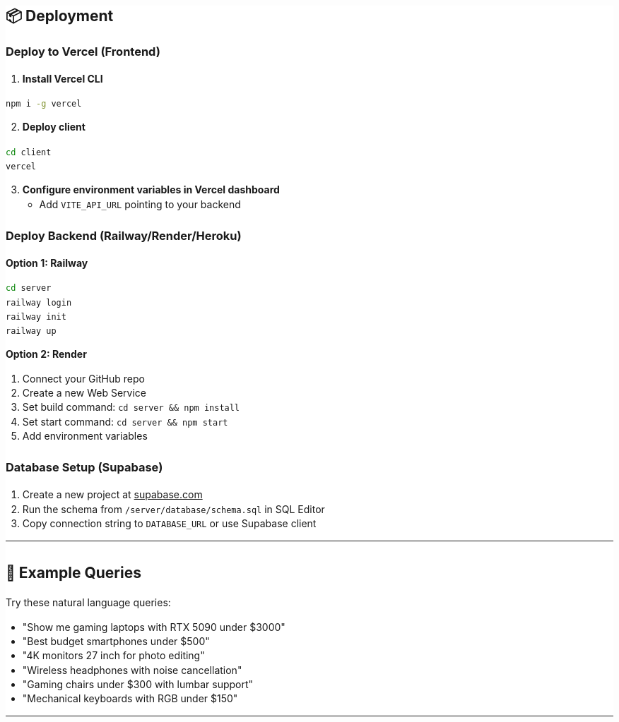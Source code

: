 
## 📦 Deployment

### Deploy to Vercel (Frontend)

1. **Install Vercel CLI**
```bash
npm i -g vercel
```

2. **Deploy client**
```bash
cd client
vercel
```

3. **Configure environment variables in Vercel dashboard**
   - Add `VITE_API_URL` pointing to your backend

### Deploy Backend (Railway/Render/Heroku)

**Option 1: Railway**
```bash
cd server
railway login
railway init
railway up
```

**Option 2: Render**
1. Connect your GitHub repo
2. Create a new Web Service
3. Set build command: `cd server && npm install`
4. Set start command: `cd server && npm start`
5. Add environment variables

### Database Setup (Supabase)

1. Create a new project at [supabase.com](https://supabase.com)
2. Run the schema from `/server/database/schema.sql` in SQL Editor
3. Copy connection string to `DATABASE_URL` or use Supabase client

---

## 🎯 Example Queries

Try these natural language queries:

- "Show me gaming laptops with RTX 5090 under $3000"
- "Best budget smartphones under $500"
- "4K monitors 27 inch for photo editing"
- "Wireless headphones with noise cancellation"
- "Gaming chairs under $300 with lumbar support"
- "Mechanical keyboards with RGB under $150"

---